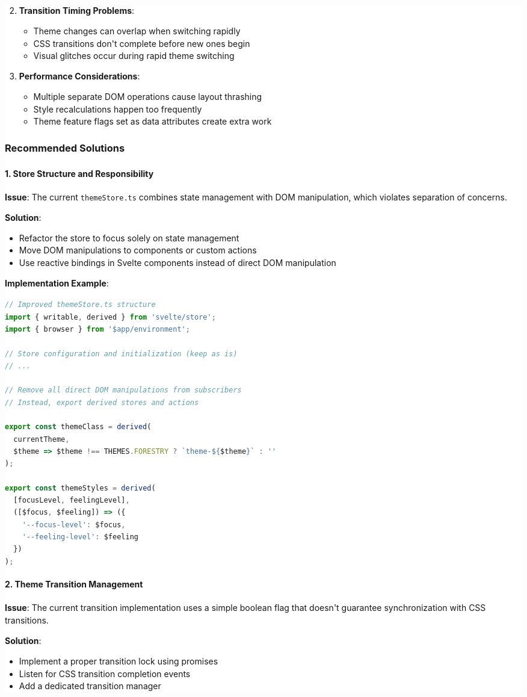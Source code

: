 2. **Transition Timing Problems**:
   - Theme changes can overlap when switching rapidly
   - CSS transitions don't complete before new ones begin
   - Visual glitches occur during rapid theme switching

3. **Performance Considerations**:
   - Multiple separate DOM operations cause layout thrashing
   - Style recalculations happen too frequently
   - Theme feature flags set as data attributes create extra work

### Recommended Solutions

#### 1. Store Structure and Responsibility

**Issue**: The current `themeStore.ts` combines state management with DOM manipulation, which violates separation of concerns.

**Solution**:
- Refactor the store to focus solely on state management
- Move DOM manipulations to components or custom actions
- Use reactive bindings in Svelte components instead of direct DOM manipulation

**Implementation Example**:
```typescript
// Improved themeStore.ts structure
import { writable, derived } from 'svelte/store';
import { browser } from '$app/environment';

// Store configuration and initialization (keep as is)
// ...

// Remove all direct DOM manipulations from subscribers
// Instead, export derived stores and actions

export const themeClass = derived(
  currentTheme,
  $theme => $theme !== THEMES.FORESTRY ? `theme-${$theme}` : ''
);

export const themeStyles = derived(
  [focusLevel, feelingLevel],
  ([$focus, $feeling]) => ({
    '--focus-level': $focus,
    '--feeling-level': $feeling
  })
);
```

#### 2. Theme Transition Management

**Issue**: The current transition implementation uses a simple boolean flag that doesn't guarantee synchronization with CSS transitions.

**Solution**:
- Implement a proper transition lock using promises
- Listen for CSS transition completion events
- Add a dedicated transition manager
